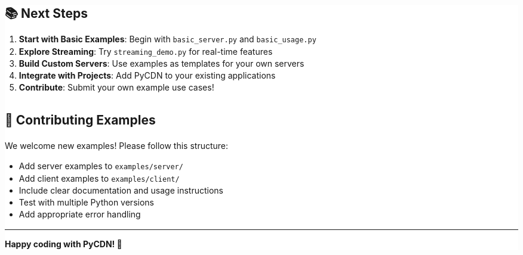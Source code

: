## 📚 Next Steps

1. **Start with Basic Examples**: Begin with `basic_server.py` and `basic_usage.py`
2. **Explore Streaming**: Try `streaming_demo.py` for real-time features
3. **Build Custom Servers**: Use examples as templates for your own servers
4. **Integrate with Projects**: Add PyCDN to your existing applications
5. **Contribute**: Submit your own example use cases!

## 🤝 Contributing Examples

We welcome new examples! Please follow this structure:
- Add server examples to `examples/server/`
- Add client examples to `examples/client/`
- Include clear documentation and usage instructions
- Test with multiple Python versions
- Add appropriate error handling

---

**Happy coding with PyCDN! 🚀** 